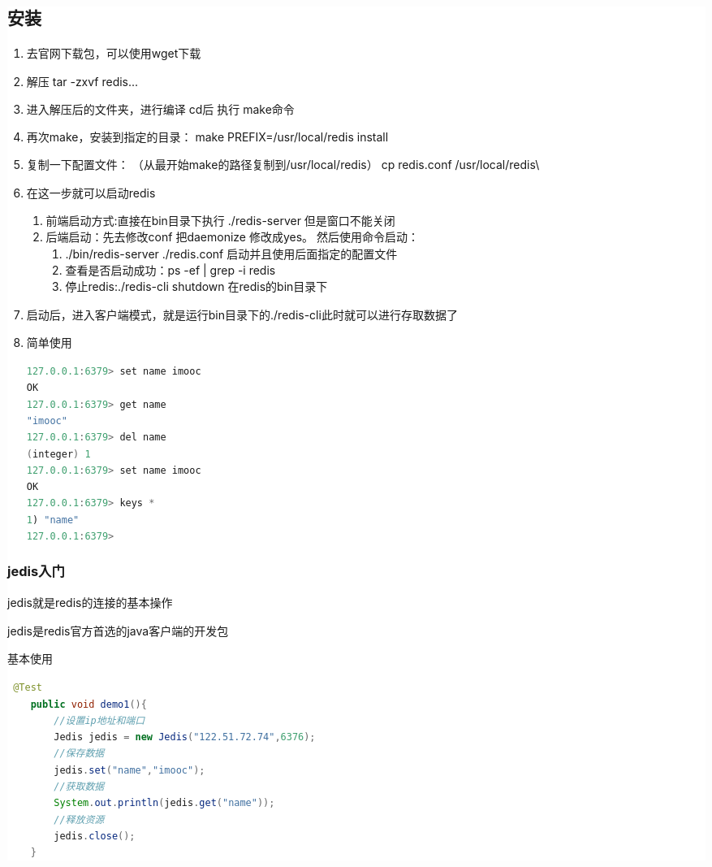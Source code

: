 

## 安装

1. 去官网下载包，可以使用wget下载

2. 解压  tar -zxvf redis...

3. 进入解压后的文件夹，进行编译  cd后 执行  make命令

4. 再次make，安装到指定的目录：  make PREFIX=/usr/local/redis install

5. 复制一下配置文件： （从最开始make的路径复制到/usr/local/redis）  cp redis.conf /usr/local/redis\

6. 在这一步就可以启动redis

   1. 前端启动方式:直接在bin目录下执行  ./redis-server   但是窗口不能关闭 	
   2. 后端启动：先去修改conf   把daemonize 修改成yes。  然后使用命令启动： 
      1. ./bin/redis-server  ./redis.conf   启动并且使用后面指定的配置文件
      2. 查看是否启动成功：ps -ef | grep -i redis
      3. 停止redis:./redis-cli shutdown 在redis的bin目录下

7. 启动后，进入客户端模式，就是运行bin目录下的./redis-cli此时就可以进行存取数据了

8. 简单使用

   ``````java
   127.0.0.1:6379> set name imooc
   OK
   127.0.0.1:6379> get name
   "imooc"
   127.0.0.1:6379> del name
   (integer) 1
   127.0.0.1:6379> set name imooc
   OK
   127.0.0.1:6379> keys *
   1) "name"
   127.0.0.1:6379> 
   
   ``````



### jedis入门

jedis就是redis的连接的基本操作

jedis是redis官方首选的java客户端的开发包





基本使用

```java
 @Test
    public void demo1(){
        //设置ip地址和端口
        Jedis jedis = new Jedis("122.51.72.74",6376);
        //保存数据
        jedis.set("name","imooc");
        //获取数据
        System.out.println(jedis.get("name"));
        //释放资源
        jedis.close();
    }
```
